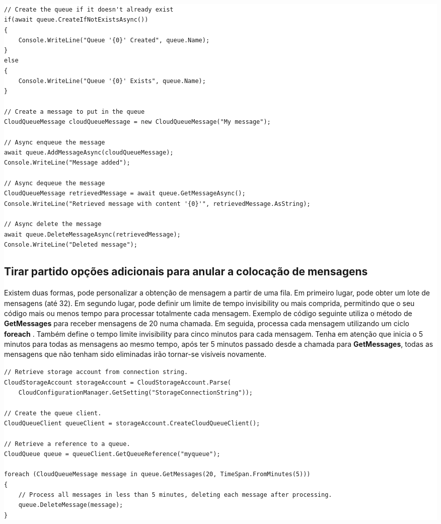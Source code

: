     // Create the queue if it doesn't already exist
    if(await queue.CreateIfNotExistsAsync())
    {
        Console.WriteLine("Queue '{0}' Created", queue.Name);
    }
    else
    {
        Console.WriteLine("Queue '{0}' Exists", queue.Name);
    }

    // Create a message to put in the queue
    CloudQueueMessage cloudQueueMessage = new CloudQueueMessage("My message");

    // Async enqueue the message
    await queue.AddMessageAsync(cloudQueueMessage);
    Console.WriteLine("Message added");

    // Async dequeue the message
    CloudQueueMessage retrievedMessage = await queue.GetMessageAsync();
    Console.WriteLine("Retrieved message with content '{0}'", retrievedMessage.AsString);

    // Async delete the message
    await queue.DeleteMessageAsync(retrievedMessage);
    Console.WriteLine("Deleted message");

## <a name="leverage-additional-options-for-de-queuing-messages"></a>Tirar partido opções adicionais para anular a colocação de mensagens

Existem duas formas, pode personalizar a obtenção de mensagem a partir de uma fila.
Em primeiro lugar, pode obter um lote de mensagens (até 32). Em segundo lugar, pode definir um limite de tempo invisibility ou mais comprida, permitindo que o seu código mais ou menos tempo para processar totalmente cada mensagem. Exemplo de código seguinte utiliza o método de **GetMessages** para receber mensagens de 20 numa chamada. Em seguida, processa cada mensagem utilizando um ciclo **foreach** . Também define o tempo limite invisibility para cinco minutos para cada mensagem. Tenha em atenção que inicia o 5 minutos para todas as mensagens ao mesmo tempo, após ter 5 minutos passado desde a chamada para **GetMessages**, todas as mensagens que não tenham sido eliminadas irão tornar-se visíveis novamente.

    // Retrieve storage account from connection string.
    CloudStorageAccount storageAccount = CloudStorageAccount.Parse(
        CloudConfigurationManager.GetSetting("StorageConnectionString"));

    // Create the queue client.
    CloudQueueClient queueClient = storageAccount.CreateCloudQueueClient();

    // Retrieve a reference to a queue.
    CloudQueue queue = queueClient.GetQueueReference("myqueue");

    foreach (CloudQueueMessage message in queue.GetMessages(20, TimeSpan.FromMinutes(5)))
    {
        // Process all messages in less than 5 minutes, deleting each message after processing.
        queue.DeleteMessage(message);
    }
